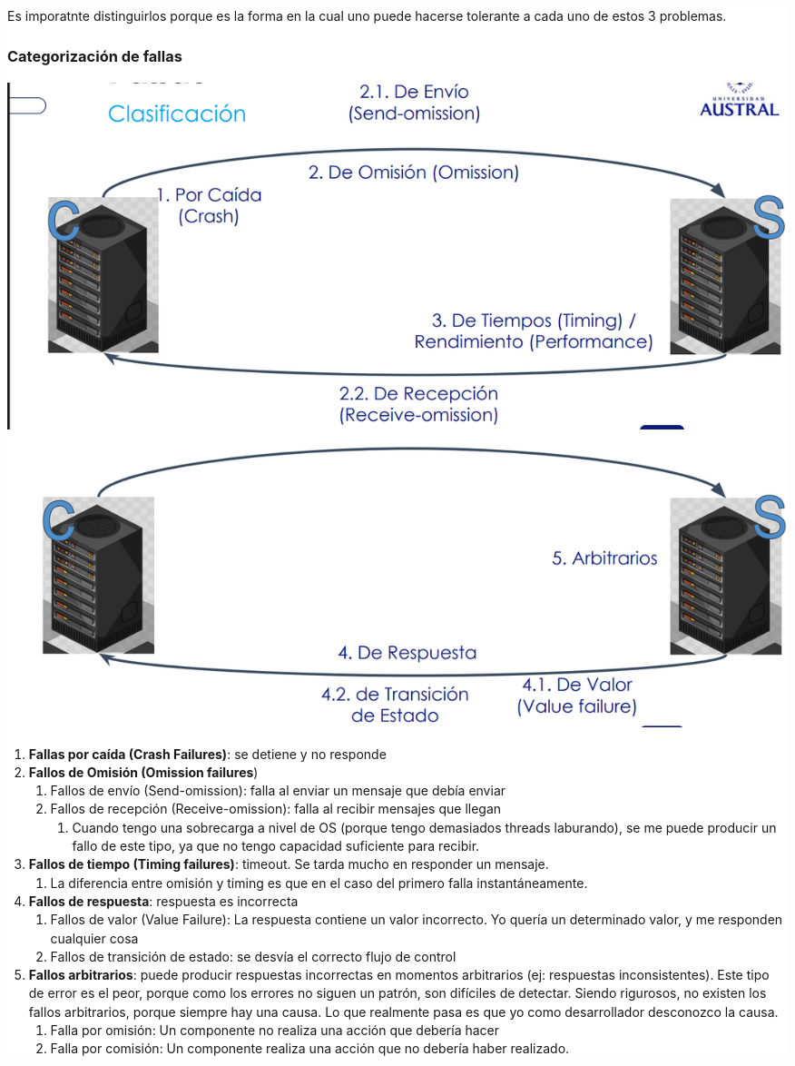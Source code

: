 Es imporatnte distinguirlos porque es la forma en la cual uno puede hacerse tolerante a cada uno de estos 3 problemas.
### Categorización de fallas

![Categorías de Fallas 1](./assets/tolerancia/failure_categories_1.png)
![Categorías de Fallas 2](./assets/tolerancia/failure_categories_2.png)

1. **Fallas por caída (Crash Failures)**: se detiene y no responde
2. **Fallos de Omisión (Omission failures**)
	1. Fallos de envío (Send-omission): falla al enviar un mensaje que debía enviar
	2. Fallos de recepción (Receive-omission): falla al recibir mensajes que llegan
		1. Cuando tengo una sobrecarga a nivel de OS (porque tengo demasiados threads laburando), se me puede producir un fallo de este tipo, ya que no tengo capacidad suficiente para recibir.
3. **Fallos de tiempo (Timing failures)**: timeout. Se tarda mucho en responder un mensaje.
	1. La diferencia entre omisión y timing es que en el caso del primero falla instantáneamente.
4. **Fallos de respuesta**: respuesta es incorrecta
	1. Fallos de valor (Value Failure): La respuesta contiene un valor incorrecto. Yo quería un determinado valor, y me responden cualquier cosa
	2. Fallos de transición de estado: se desvía el correcto flujo de control
5. **Fallos arbitrarios**: puede producir respuestas incorrectas en momentos arbitrarios (ej: respuestas inconsistentes). Este tipo de error es el peor, porque como los errores no siguen un patrón, son difíciles de detectar. Siendo rigurosos, no existen los fallos arbitrarios, porque siempre hay una causa. Lo que realmente pasa es que yo como desarrollador desconozco la causa.
	1. Falla por omisión: Un componente no realiza una acción que debería hacer
	2. Falla por comisión: Un componente realiza una acción que no debería haber realizado.
